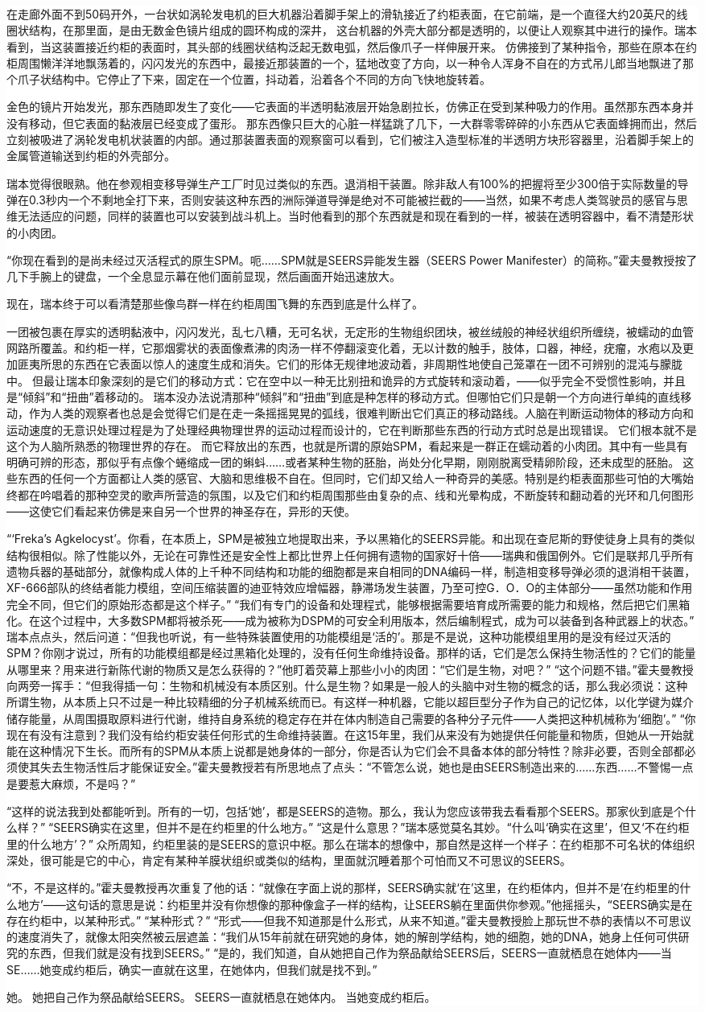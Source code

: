 在走廊外面不到50码开外，一台状如涡轮发电机的巨大机器沿着脚手架上的滑轨接近了约柜表面，在它前端，是一个直径大约20英尺的线圈状结构，在那里面，是由无数金色镜片组成的圆环构成的深井，
这台机器的外壳大部分都是透明的，以便让人观察其中进行的操作。瑞本看到，当这装置接近约柜的表面时，其头部的线圈状结构泛起无数电弧，然后像爪子一样伸展开来。
仿佛接到了某种指令，那些在原本在约柜周围懒洋洋地飘荡着的，闪闪发光的东西中，最接近那装置的一个，猛地改变了方向，以一种令人浑身不自在的方式吊儿郎当地飘进了那个爪子状结构中。它停止了下来，固定在一个位置，抖动着，沿着各个不同的方向飞快地旋转着。

金色的镜片开始发光，那东西随即发生了变化——它表面的半透明黏液层开始急剧拉长，仿佛正在受到某种吸力的作用。虽然那东西本身并没有移动，但它表面的黏液层已经变成了蛋形。
那东西像只巨大的心脏一样猛跳了几下，一大群零零碎碎的小东西从它表面蜂拥而出，然后立刻被吸进了涡轮发电机状装置的内部。通过那装置表面的观察窗可以看到，它们被注入造型标准的半透明方块形容器里，沿着脚手架上的金属管道输送到约柜的外壳部分。

瑞本觉得很眼熟。他在参观相变移导弹生产工厂时见过类似的东西。退消相干装置。除非敌人有100%的把握将至少300倍于实际数量的导弹在0.3秒内一个不剩地全打下来，否则安装这种东西的洲际弹道导弹是绝对不可能被拦截的——当然，如果不考虑人类驾驶员的感官与思维无法适应的问题，同样的装置也可以安装到战斗机上。当时他看到的那个东西就是和现在看到的一样，被装在透明容器中，看不清楚形状的小肉团。

“你现在看到的是尚未经过灭活程式的原生SPM。呃……SPM就是SEERS异能发生器（SEERS Power Manifester）的简称。”霍夫曼教授按了几下手腕上的键盘，一个全息显示幕在他们面前显现，然后画面开始迅速放大。

现在，瑞本终于可以看清楚那些像鸟群一样在约柜周围飞舞的东西到底是什么样了。

一团被包裹在厚实的透明黏液中，闪闪发光，乱七八糟，无可名状，无定形的生物组织团块，被丝绒般的神经状组织所缠绕，被蠕动的血管网路所覆盖。和约柜一样，它那烟雾状的表面像煮沸的肉汤一样不停翻滚变化着，无以计数的触手，肢体，口器，神经，疣瘤，水疱以及更加匪夷所思的东西在它表面以惊人的速度生成和消失。它们的形体无规律地波动着，非周期性地使自己笼罩在一团不可辨别的混沌与朦胧中。
但最让瑞本印象深刻的是它们的移动方式：它在空中以一种无比别扭和诡异的方式旋转和滚动着，——似乎完全不受惯性影响，并且是“倾斜”和“扭曲”着移动的。
瑞本没办法说清那种“倾斜”和“扭曲”到底是种怎样的移动方式。但哪怕它们只是朝一个方向进行单纯的直线移动，作为人类的观察者也总是会觉得它们是在走一条摇摇晃晃的弧线，很难判断出它们真正的移动路线。人脑在判断运动物体的移动方向和运动速度的无意识处理过程是为了处理经典物理世界的运动过程而设计的，它在判断那些东西的行动方式时总是出现错误。
它们根本就不是这个为人脑所熟悉的物理世界的存在。
而它释放出的东西，也就是所谓的原始SPM，看起来是一群正在蠕动着的小肉团。其中有一些具有明确可辨的形态，那似乎有点像个蜷缩成一团的蝌蚪……或者某种生物的胚胎，尚处分化早期，刚刚脱离受精卵阶段，还未成型的胚胎。
这些东西的任何一个方面都让人类的感官、大脑和思维极不自在。但同时，它们却又给人一种奇异的美感。特别是约柜表面那些可怕的大嘴始终都在吟唱着的那种空灵的歌声所营造的氛围，以及它们和约柜周围那些由复杂的点、线和光晕构成，不断旋转和翻动着的光环和几何图形——这使它们看起来仿佛是来自另一个世界的神圣存在，异形的天使。

“‘Freka’s Agkelocyst’。你看，在本质上，SPM是被独立地提取出来，予以黑箱化的SEERS异能。和出现在查尼斯的野使徒身上具有的类似结构很相似。除了性能以外，无论在可靠性还是安全性上都比世界上任何拥有遗物的国家好十倍——瑞典和俄国例外。它们是联邦几乎所有遗物兵器的基础部分，就像构成人体的上千种不同结构和功能的细胞都是来自相同的DNA编码一样，制造相变移导弹必须的退消相干装置，XF-666部队的终结者能力模组，空间压缩装置的迪亚特效应增幅器，静滞场发生装置，乃至可控G．O．O的主体部分——虽然功能和作用完全不同，但它们的原始形态都是这个样子。”
“我们有专门的设备和处理程式，能够根据需要培育成所需要的能力和规格，然后把它们黑箱化。在这个过程中，大多数SPM都将被杀死——成为被称为DSPM的可安全利用版本，然后编制程式，成为可以装备到各种武器上的状态。”
瑞本点点头，然后问道：“但我也听说，有一些特殊装置使用的功能模组是‘活的’。那是不是说，这种功能模组里用的是没有经过灭活的SPM？你刚才说过，所有的功能模组都是经过黑箱化处理的，没有任何生命维持设备。那样的话，它们是怎么保持生物活性的？它们的能量从哪里来？用来进行新陈代谢的物质又是怎么获得的？”他盯着荧幕上那些小小的肉团：“它们是生物，对吧？”
“这个问题不错。”霍夫曼教授向两旁一挥手：“但我得插一句：生物和机械没有本质区别。什么是生物？如果是一般人的头脑中对生物的概念的话，那么我必须说：这种所谓生物，从本质上只不过是一种比较精细的分子机械系统而已。有这样一种机器，它能以超巨型分子作为自己的记忆体，以化学键为媒介储存能量，从周围摄取原料进行代谢，维持自身系统的稳定存在并在体内制造自己需要的各种分子元件——人类把这种机械称为‘细胞’。”
“你现在有没有注意到？我们没有给约柜安装任何形式的生命维持装置。在这15年里，我们从来没有为她提供任何能量和物质，但她从一开始就能在这种情况下生长。而所有的SPM从本质上说都是她身体的一部分，你是否认为它们会不具备本体的部分特性？除非必要，否则全部都必须使其失去生物活性后才能保证安全。”霍夫曼教授若有所思地点了点头：“不管怎么说，她也是由SEERS制造出来的……东西……不警惕一点是要惹大麻烦，不是吗？”

“这样的说法我到处都能听到。所有的一切，包括‘她’，都是SEERS的造物。那么，我认为您应该带我去看看那个SEERS。那家伙到底是个什么样？”
“SEERS确实在这里，但并不是在约柜里的什么地方。”
“这是什么意思？”瑞本感觉莫名其妙。“什么叫‘确实在这里’，但又‘不在约柜里的什么地方’？”
众所周知，约柜里装的是SEERS的意识中枢。那么在瑞本的想像中，那自然是这样一个样子：在约柜那不可名状的体组织深处，很可能是它的中心，肯定有某种羊膜状组织或类似的结构，里面就沉睡着那个可怕而又不可思议的SEERS。

“不，不是这样的。”霍夫曼教授再次重复了他的话：“就像在字面上说的那样，SEERS确实就‘在’这里，在约柜体内，但并不是‘在约柜里的什么地方’——这句话的意思是说：约柜里并没有你想像的那种像盒子一样的结构，让SEERS躺在里面供你参观。”他摇摇头，“SEERS确实是在存在约柜中，以某种形式。”
“某种形式？”
“形式——但我不知道那是什么形式，从来不知道。”霍夫曼教授脸上那玩世不恭的表情以不可思议的速度消失了，就像太阳突然被云层遮盖：“我们从15年前就在研究她的身体，她的解剖学结构，她的细胞，她的DNA，她身上任何可供研究的东西，但我们就是没有找到SEERS。”
“是的，我们知道，自从她把自己作为祭品献给SEERS后，SEERS一直就栖息在她体内——当SE……她变成约柜后，确实一直就在这里，在她体内，但我们就是找不到。”

她。
她把自己作为祭品献给SEERS。
SEERS一直就栖息在她体内。
当她变成约柜后。
